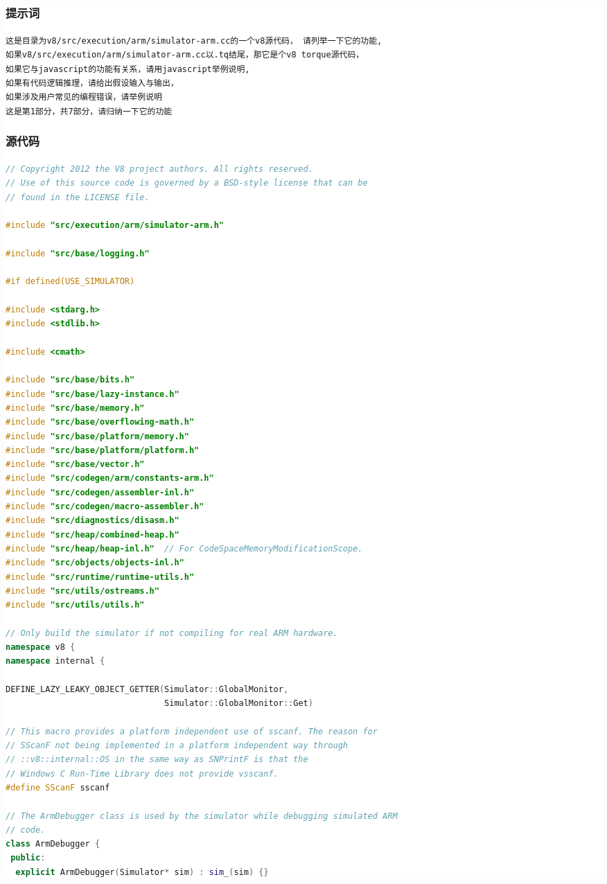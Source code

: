 ### 提示词
```
这是目录为v8/src/execution/arm/simulator-arm.cc的一个v8源代码， 请列举一下它的功能, 
如果v8/src/execution/arm/simulator-arm.cc以.tq结尾，那它是个v8 torque源代码，
如果它与javascript的功能有关系，请用javascript举例说明,
如果有代码逻辑推理，请给出假设输入与输出，
如果涉及用户常见的编程错误，请举例说明
这是第1部分，共7部分，请归纳一下它的功能
```

### 源代码
```cpp
// Copyright 2012 the V8 project authors. All rights reserved.
// Use of this source code is governed by a BSD-style license that can be
// found in the LICENSE file.

#include "src/execution/arm/simulator-arm.h"

#include "src/base/logging.h"

#if defined(USE_SIMULATOR)

#include <stdarg.h>
#include <stdlib.h>

#include <cmath>

#include "src/base/bits.h"
#include "src/base/lazy-instance.h"
#include "src/base/memory.h"
#include "src/base/overflowing-math.h"
#include "src/base/platform/memory.h"
#include "src/base/platform/platform.h"
#include "src/base/vector.h"
#include "src/codegen/arm/constants-arm.h"
#include "src/codegen/assembler-inl.h"
#include "src/codegen/macro-assembler.h"
#include "src/diagnostics/disasm.h"
#include "src/heap/combined-heap.h"
#include "src/heap/heap-inl.h"  // For CodeSpaceMemoryModificationScope.
#include "src/objects/objects-inl.h"
#include "src/runtime/runtime-utils.h"
#include "src/utils/ostreams.h"
#include "src/utils/utils.h"

// Only build the simulator if not compiling for real ARM hardware.
namespace v8 {
namespace internal {

DEFINE_LAZY_LEAKY_OBJECT_GETTER(Simulator::GlobalMonitor,
                                Simulator::GlobalMonitor::Get)

// This macro provides a platform independent use of sscanf. The reason for
// SScanF not being implemented in a platform independent way through
// ::v8::internal::OS in the same way as SNPrintF is that the
// Windows C Run-Time Library does not provide vsscanf.
#define SScanF sscanf

// The ArmDebugger class is used by the simulator while debugging simulated ARM
// code.
class ArmDebugger {
 public:
  explicit ArmDebugger(Simulator* sim) : sim_(sim) {}
```